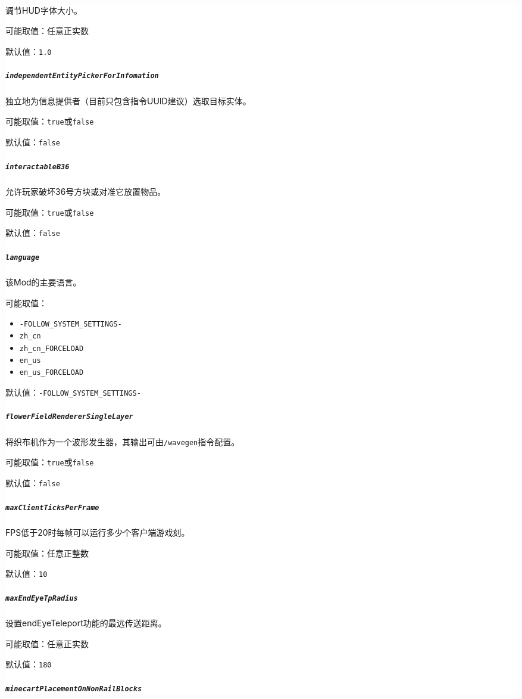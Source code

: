 调节HUD字体大小。

可能取值：任意正实数

默认值：`1.0`

##### `independentEntityPickerForInfomation`

独立地为信息提供者（目前只包含指令UUID建议）选取目标实体。

可能取值：`true`或`false`

默认值：`false`

##### `interactableB36`

允许玩家破坏36号方块或对准它放置物品。

可能取值：`true`或`false`

默认值：`false`

##### `language`

该Mod的主要语言。

可能取值：

- `-FOLLOW_SYSTEM_SETTINGS-`
- `zh_cn`
- `zh_cn_FORCELOAD`
- `en_us`
- `en_us_FORCELOAD`

默认值：`-FOLLOW_SYSTEM_SETTINGS-`

##### `flowerFieldRendererSingleLayer`

将织布机作为一个波形发生器，其输出可由`/wavegen`指令配置。

可能取值：`true`或`false`

默认值：`false`

##### `maxClientTicksPerFrame`

FPS低于20时每帧可以运行多少个客户端游戏刻。

可能取值：任意正整数

默认值：`10`

##### `maxEndEyeTpRadius`

设置endEyeTeleport功能的最远传送距离。

可能取值：任意正实数

默认值：`180`

##### `minecartPlacementOnNonRailBlocks`
